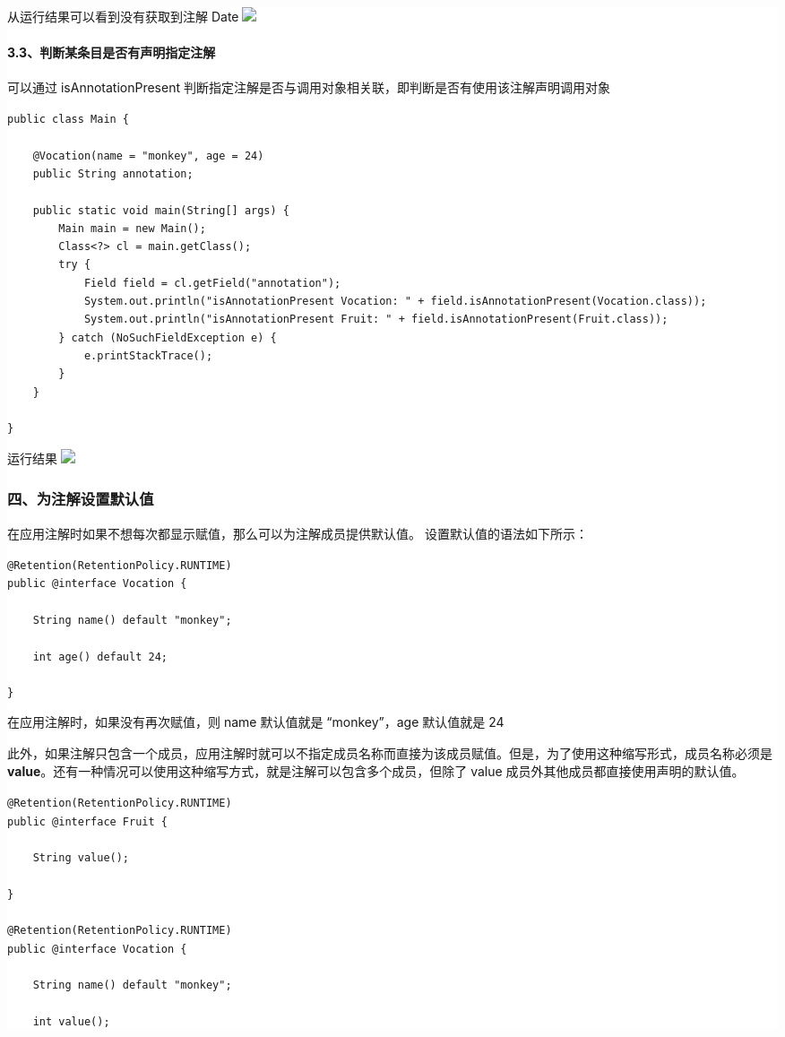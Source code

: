 从运行结果可以看到没有获取到注解 Date
![](http://upload-images.jianshu.io/upload_images/2552605-ebef37b2f4febd8e.png?imageMogr2/auto-orient/strip%7CimageView2/2/w/1240)

#### 3.3、判断某条目是否有声明指定注解
可以通过 isAnnotationPresent 判断指定注解是否与调用对象相关联，即判断是否有使用该注解声明调用对象

```
public class Main {

    @Vocation(name = "monkey", age = 24)
    public String annotation;

    public static void main(String[] args) {
        Main main = new Main();
        Class<?> cl = main.getClass();
        try {
            Field field = cl.getField("annotation");
            System.out.println("isAnnotationPresent Vocation: " + field.isAnnotationPresent(Vocation.class));
            System.out.println("isAnnotationPresent Fruit: " + field.isAnnotationPresent(Fruit.class));
        } catch (NoSuchFieldException e) {
            e.printStackTrace();
        }
    }

}
```
运行结果
![](http://upload-images.jianshu.io/upload_images/2552605-6ac7a82923a31fdf.png?imageMogr2/auto-orient/strip%7CimageView2/2/w/1240)

### 四、为注解设置默认值
在应用注解时如果不想每次都显示赋值，那么可以为注解成员提供默认值。
设置默认值的语法如下所示：

```
@Retention(RetentionPolicy.RUNTIME)
public @interface Vocation {

    String name() default "monkey";

    int age() default 24;

}
```
在应用注解时，如果没有再次赋值，则 name 默认值就是 “monkey”，age 默认值就是 24

此外，如果注解只包含一个成员，应用注解时就可以不指定成员名称而直接为该成员赋值。但是，为了使用这种缩写形式，成员名称必须是 **value**。还有一种情况可以使用这种缩写方式，就是注解可以包含多个成员，但除了 value 成员外其他成员都直接使用声明的默认值。

```
@Retention(RetentionPolicy.RUNTIME)
public @interface Fruit {

    String value();

}

@Retention(RetentionPolicy.RUNTIME)
public @interface Vocation {

    String name() default "monkey";

    int value();

```